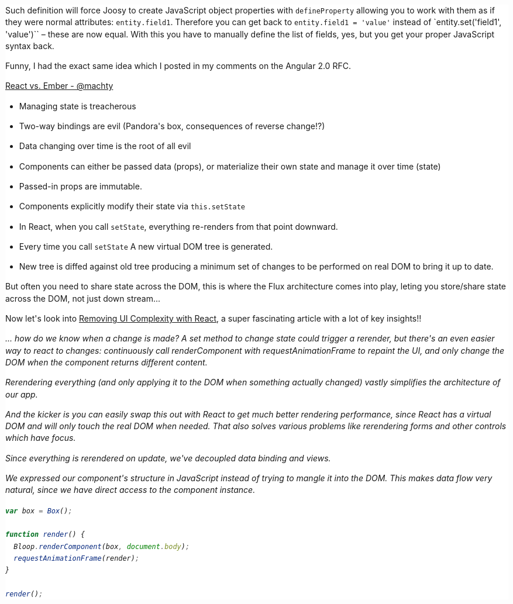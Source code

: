 Such definition will force Joosy to create JavaScript object properties with `defineProperty` allowing you to work with them as if they were normal attributes: `entity.field1`. Therefore you can get back to `entity.field1 = 'value'` instead of `entity.set('field1', 'value')`` – these are now equal. With this you have to manually define the list of fields, yes, but you get your proper JavaScript syntax back.

Funny, I had the exact same idea which I posted in my comments on the Angular 2.0 RFC.

[React vs. Ember - @machty](https://docs.google.com/presentation/d/1afMLTCpRxhJpurQ97VBHCZkLbR1TEsRnd3yyxuSQ5YY/)

- Managing state is treacherous
- Two-way bindings are evil (Pandora's box, consequences of reverse change!?)
- Data changing over time is the root of all evil
- Components can either be passed data (props), or materialize their own state and manage it over time (state)
- Passed-in props are immutable.
- Components explicitly modify their state via `this.setState`
- In React, when you call `setState`, everything re-renders from that point downward.

- Every time you call `setState` A new virtual DOM tree is generated.
- New tree is diffed against old tree producing a minimum set of changes to be performed on real DOM to bring it up to date.

But often you need to share state across the DOM, this is where the Flux architecture comes into play, leting you store/share state across the DOM, not just down stream...

Now let's look into [Removing UI  Complexity with React](http://jlongster.com/Removing-User-Interface-Complexity,-or-Why-React-is-Awesome), a super fascinating article with a lot of key insights!!

<cite>
... how do we know when a change is made? A set method to change state could trigger a rerender, but there's an even easier way to react to changes: continuously call renderComponent with requestAnimationFrame to repaint the UI, and only change the DOM when the component returns different content.

Rerendering everything (and only applying it to the DOM when something actually changed) vastly simplifies the architecture of our app.

And the kicker is you can easily swap this out with React to get much better rendering performance, since React has a virtual DOM and will only touch the real DOM when needed. That also solves various problems like rerendering forms and other controls which have focus.

Since everything is rerendered on update, we've decoupled data binding and views.

We expressed our component's structure in JavaScript instead of trying to mangle it into the DOM. This makes data flow very natural, since we have direct access to the component instance.
</cite>

```js
var box = Box();

function render() {
  Bloop.renderComponent(box, document.body);
  requestAnimationFrame(render);
}

render();
```
